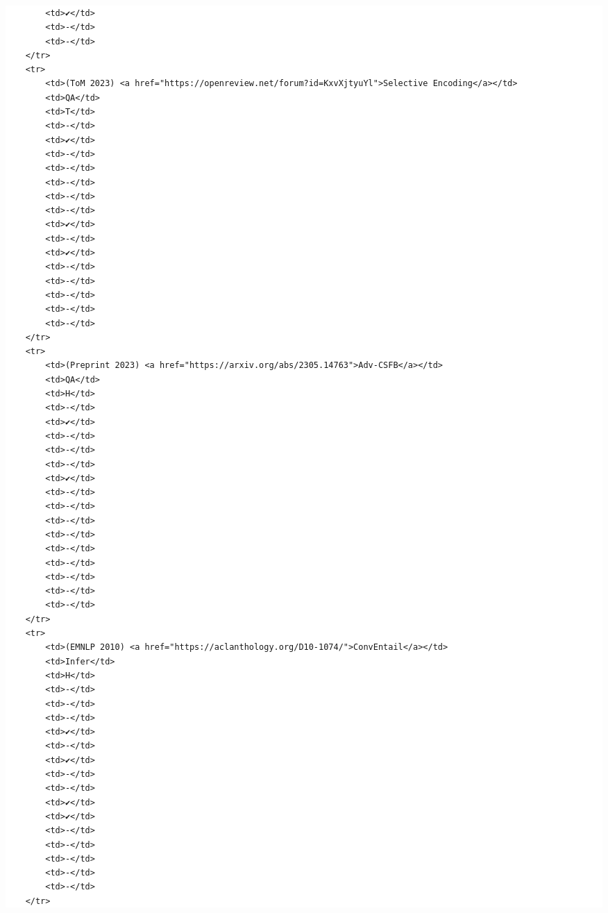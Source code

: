             <td>✔️</td>
            <td>-</td>
            <td>-</td>
        </tr>
        <tr>
            <td>(ToM 2023) <a href="https://openreview.net/forum?id=KxvXjtyuYl">Selective Encoding</a></td>
            <td>QA</td>
            <td>T</td>
            <td>-</td>
            <td>✔️</td>
            <td>-</td>
            <td>-</td>
            <td>-</td>
            <td>-</td>
            <td>-</td>
            <td>✔️</td>
            <td>-</td>
            <td>✔️</td>
            <td>-</td>
            <td>-</td>
            <td>-</td>
            <td>-</td>
            <td>-</td>
        </tr>
        <tr>
            <td>(Preprint 2023) <a href="https://arxiv.org/abs/2305.14763">Adv-CSFB</a></td>
            <td>QA</td>
            <td>H</td>
            <td>-</td>
            <td>✔️</td>
            <td>-</td>
            <td>-</td>
            <td>-</td>
            <td>✔️</td>
            <td>-</td>
            <td>-</td>
            <td>-</td>
            <td>-</td>
            <td>-</td>
            <td>-</td>
            <td>-</td>
            <td>-</td>
            <td>-</td>
        </tr>
        <tr>
            <td>(EMNLP 2010) <a href="https://aclanthology.org/D10-1074/">ConvEntail</a></td>
            <td>Infer</td>
            <td>H</td>
            <td>-</td>
            <td>-</td>
            <td>-</td>
            <td>✔️</td>
            <td>-</td>
            <td>✔️</td>
            <td>-</td>
            <td>-</td>
            <td>✔️</td>
            <td>✔️</td>
            <td>-</td>
            <td>-</td>
            <td>-</td>
            <td>-</td>
            <td>-</td>
        </tr>